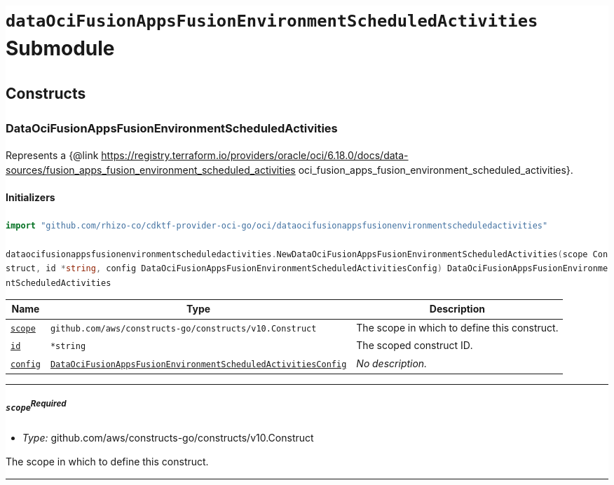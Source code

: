 # `dataOciFusionAppsFusionEnvironmentScheduledActivities` Submodule <a name="`dataOciFusionAppsFusionEnvironmentScheduledActivities` Submodule" id="rhizo-co-terraform-provider-oci.dataOciFusionAppsFusionEnvironmentScheduledActivities"></a>

## Constructs <a name="Constructs" id="Constructs"></a>

### DataOciFusionAppsFusionEnvironmentScheduledActivities <a name="DataOciFusionAppsFusionEnvironmentScheduledActivities" id="rhizo-co-terraform-provider-oci.dataOciFusionAppsFusionEnvironmentScheduledActivities.DataOciFusionAppsFusionEnvironmentScheduledActivities"></a>

Represents a {@link https://registry.terraform.io/providers/oracle/oci/6.18.0/docs/data-sources/fusion_apps_fusion_environment_scheduled_activities oci_fusion_apps_fusion_environment_scheduled_activities}.

#### Initializers <a name="Initializers" id="rhizo-co-terraform-provider-oci.dataOciFusionAppsFusionEnvironmentScheduledActivities.DataOciFusionAppsFusionEnvironmentScheduledActivities.Initializer"></a>

```go
import "github.com/rhizo-co/cdktf-provider-oci-go/oci/dataocifusionappsfusionenvironmentscheduledactivities"

dataocifusionappsfusionenvironmentscheduledactivities.NewDataOciFusionAppsFusionEnvironmentScheduledActivities(scope Construct, id *string, config DataOciFusionAppsFusionEnvironmentScheduledActivitiesConfig) DataOciFusionAppsFusionEnvironmentScheduledActivities
```

| **Name** | **Type** | **Description** |
| --- | --- | --- |
| <code><a href="#rhizo-co-terraform-provider-oci.dataOciFusionAppsFusionEnvironmentScheduledActivities.DataOciFusionAppsFusionEnvironmentScheduledActivities.Initializer.parameter.scope">scope</a></code> | <code>github.com/aws/constructs-go/constructs/v10.Construct</code> | The scope in which to define this construct. |
| <code><a href="#rhizo-co-terraform-provider-oci.dataOciFusionAppsFusionEnvironmentScheduledActivities.DataOciFusionAppsFusionEnvironmentScheduledActivities.Initializer.parameter.id">id</a></code> | <code>*string</code> | The scoped construct ID. |
| <code><a href="#rhizo-co-terraform-provider-oci.dataOciFusionAppsFusionEnvironmentScheduledActivities.DataOciFusionAppsFusionEnvironmentScheduledActivities.Initializer.parameter.config">config</a></code> | <code><a href="#rhizo-co-terraform-provider-oci.dataOciFusionAppsFusionEnvironmentScheduledActivities.DataOciFusionAppsFusionEnvironmentScheduledActivitiesConfig">DataOciFusionAppsFusionEnvironmentScheduledActivitiesConfig</a></code> | *No description.* |

---

##### `scope`<sup>Required</sup> <a name="scope" id="rhizo-co-terraform-provider-oci.dataOciFusionAppsFusionEnvironmentScheduledActivities.DataOciFusionAppsFusionEnvironmentScheduledActivities.Initializer.parameter.scope"></a>

- *Type:* github.com/aws/constructs-go/constructs/v10.Construct

The scope in which to define this construct.

---
